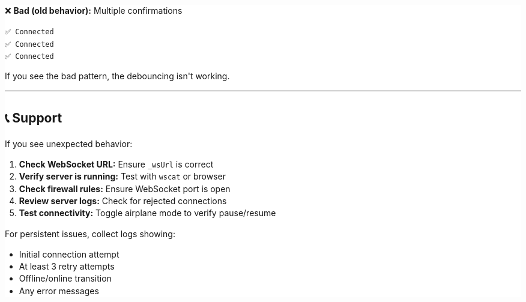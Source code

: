 ❌ **Bad (old behavior):** Multiple confirmations
```
✅ Connected
✅ Connected
✅ Connected
```

If you see the bad pattern, the debouncing isn't working.

---

## 📞 Support

If you see unexpected behavior:

1. **Check WebSocket URL:** Ensure `_wsUrl` is correct
2. **Verify server is running:** Test with `wscat` or browser
3. **Check firewall rules:** Ensure WebSocket port is open
4. **Review server logs:** Check for rejected connections
5. **Test connectivity:** Toggle airplane mode to verify pause/resume

For persistent issues, collect logs showing:
- Initial connection attempt
- At least 3 retry attempts
- Offline/online transition
- Any error messages
